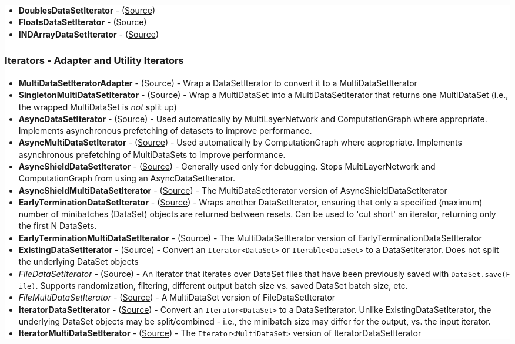 * **DoublesDataSetIterator** - ([Source](https://github.com/deeplearning4j/deeplearning4j/blob/master/deeplearning4j-nn/src/main/java/org/deeplearning4j/datasets/iterator/DoublesDataSetIterator.java))
* **FloatsDataSetIterator** - ([Source](https://github.com/deeplearning4j/deeplearning4j/blob/master/deeplearning4j-nn/src/main/java/org/deeplearning4j/datasets/iterator/FloatsDataSetIterator.java))
* **INDArrayDataSetIterator** - ([Source](https://github.com/deeplearning4j/deeplearning4j/blob/master/deeplearning4j-nn/src/main/java/org/deeplearning4j/datasets/iterator/INDArrayDataSetIterator.java))


### <a name="data-iter-util">Iterators - Adapter and Utility Iterators</a>

* **MultiDataSetIteratorAdapter** - ([Source](https://github.com/deeplearning4j/deeplearning4j/blob/master/deeplearning4j-nn/src/main/java/org/deeplearning4j/datasets/iterator/impl/MultiDataSetIteratorAdapter.java)) - Wrap a DataSetIterator to convert it to a MultiDataSetIterator
* **SingletonMultiDataSetIterator** - ([Source](https://github.com/deeplearning4j/deeplearning4j/blob/master/deeplearning4j-nn/src/main/java/org/deeplearning4j/datasets/iterator/impl/SingletonMultiDataSetIterator.java)) - Wrap a MultiDataSet into a MultiDataSetIterator that returns one MultiDataSet (i.e., the wrapped MultiDataSet is *not* split up)
* **AsyncDataSetIterator** - ([Source](https://github.com/deeplearning4j/deeplearning4j/blob/master/deeplearning4j-nn/src/main/java/org/deeplearning4j/datasets/iterator/AsyncDataSetIterator.java)) - Used automatically by MultiLayerNetwork and ComputationGraph where appropriate. Implements asynchronous prefetching of datasets to improve performance.
* **AsyncMultiDataSetIterator**  - ([Source](https://github.com/deeplearning4j/deeplearning4j/blob/master/deeplearning4j-nn/src/main/java/org/deeplearning4j/datasets/iterator/AsyncMultiDataSetIterator.java)) - Used automatically by ComputationGraph where appropriate. Implements asynchronous prefetching of MultiDataSets to improve performance.
* **AsyncShieldDataSetIterator** - ([Source](https://github.com/deeplearning4j/deeplearning4j/blob/master/deeplearning4j-nn/src/main/java/org/deeplearning4j/datasets/iterator/AsyncShieldDataSetIterator.java)) - Generally used only for debugging. Stops MultiLayerNetwork and ComputationGraph from using an AsyncDataSetIterator.
* **AsyncShieldMultiDataSetIterator** - ([Source](https://github.com/deeplearning4j/deeplearning4j/blob/master/deeplearning4j-nn/src/main/java/org/deeplearning4j/datasets/iterator/AsyncShieldMultiDataSetIterator.java)) - The MultiDataSetIterator version of AsyncShieldDataSetIterator
* **EarlyTerminationDataSetIterator** - ([Source](https://github.com/deeplearning4j/deeplearning4j/blob/master/deeplearning4j-nn/src/main/java/org/deeplearning4j/datasets/iterator/EarlyTerminationDataSetIterator.java)) - Wraps another DataSetIterator, ensuring that only a specified (maximum) number of minibatches (DataSet) objects are returned between resets. Can be used to 'cut short' an iterator, returning only the first N DataSets.
* **EarlyTerminationMultiDataSetIterator** - ([Source](https://github.com/deeplearning4j/deeplearning4j/blob/master/deeplearning4j-nn/src/main/java/org/deeplearning4j/datasets/iterator/EarlyTerminationMultiDataSetIterator.java)) - The MultiDataSetIterator version of EarlyTerminationDataSetIterator
* **ExistingDataSetIterator** - ([Source](https://github.com/deeplearning4j/deeplearning4j/blob/master/deeplearning4j-nn/src/main/java/org/deeplearning4j/datasets/iterator/ExistingDataSetIterator.java)) - Convert an ```Iterator<DataSet>``` or ```Iterable<DataSet>``` to a DataSetIterator. Does not split the underlying DataSet objects
* *FileDataSetIterator* - ([Source](https://github.com/deeplearning4j/deeplearning4j/blob/master/deeplearning4j-nn/src/main/java/org/deeplearning4j/datasets/iterator/file/FileDataSetIterator.java)) - An iterator that iterates over DataSet files that have been previously saved with ```DataSet.save(File)```. Supports randomization, filtering, different output batch size vs. saved DataSet batch size, etc.
* *FileMultiDataSetIterator* - ([Source](https://github.com/deeplearning4j/deeplearning4j/blob/master/deeplearning4j-nn/src/main/java/org/deeplearning4j/datasets/iterator/file/FileMultiDataSetIterator.java)) - A MultiDataSet version of FileDataSetIterator
* **IteratorDataSetIterator** - ([Source](https://github.com/deeplearning4j/deeplearning4j/blob/master/deeplearning4j-nn/src/main/java/org/deeplearning4j/datasets/iterator/IteratorDataSetIterator.java)) - Convert an ```Iterator<DataSet>``` to a DataSetIterator. Unlike ExistingDataSetIterator, the underlying DataSet objects may be split/combined - i.e., the minibatch size may differ for the output, vs. the input iterator.
* **IteratorMultiDataSetIterator** - ([Source](https://github.com/deeplearning4j/deeplearning4j/blob/master/deeplearning4j-nn/src/main/java/org/deeplearning4j/datasets/iterator/IteratorMultiDataSetIterator.java)) - The ```Iterator<MultiDataSet>``` version of IteratorDataSetIterator